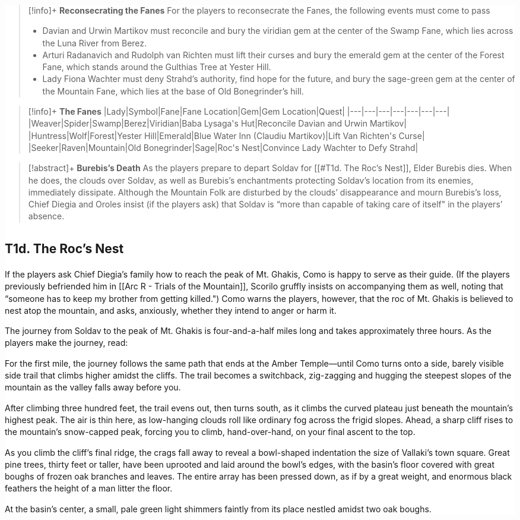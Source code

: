 > [!info]+ **Reconsecrating the Fanes**
> For the players to reconsecrate the Fanes, the following events must come to pass
>
> * Davian and Urwin Martikov must reconcile and bury the viridian gem at the center of the Swamp Fane, which lies across the Luna River from Berez.
> * Arturi Radanavich and Rudolph van Richten must lift their curses and bury the emerald gem at the center of the Forest Fane, which stands around the Gulthias Tree at Yester Hill.
> * Lady Fiona Wachter must deny Strahd’s authority, find hope for the future, and bury the sage-green gem at the center of the Mountain Fane, which lies at the base of Old Bonegrinder’s hill.

> [!info]+ **The Fanes**
> |Lady|Symbol|Fane|Fane Location|Gem|Gem Location|Quest|
> |---|---|---|---|---|---|---|
> |Weaver|Spider|Swamp|Berez|Viridian|Baba Lysaga's Hut|Reconcile Davian and Urwin Martikov|
> |Huntress|Wolf|Forest|Yester Hill|Emerald|Blue Water Inn (Claudiu Martikov)|Lift Van Richten's Curse|
> |Seeker|Raven|Mountain|Old Bonegrinder|Sage|Roc's Nest|Convince Lady Wachter to Defy Strahd|

> [!abstract]+ **Burebis’s Death**
> As the players prepare to depart Soldav for [[#T1d. The Roc’s Nest]], Elder Burebis dies. When he does, the clouds over Soldav, as well as Burebis’s enchantments protecting Soldav’s location from its enemies, immediately dissipate. Although the Mountain Folk are disturbed by the clouds’ disappearance and mourn Burebis’s loss, Chief Diegia and Oroles insist (if the players ask) that Soldav is “more than capable of taking care of itself" in the players’ absence.
## T1d. The Roc’s Nest
If the players ask Chief Diegia’s family how to reach the peak of Mt. Ghakis, Como is happy to serve as their guide. (If the players previously befriended him in [[Arc R - Trials of the Mountain]], Scorilo gruffly insists on accompanying them as well, noting that “someone has to keep my brother from getting killed.") Como warns the players, however, that the roc of Mt. Ghakis is believed to nest atop the mountain, and asks, anxiously, whether they intend to anger or harm it.

The journey from Soldav to the peak of Mt. Ghakis is four-and-a-half miles long and takes approximately three hours. As the players make the journey, read:

<div class="description">
<p>For the first mile, the journey follows the same path that ends at the Amber Temple—until Como turns onto a side, barely visible side trail that climbs higher amidst the cliffs. The trail becomes a switchback, zig-zagging and hugging the steepest slopes of the mountain as the valley falls away before you.</p>
<p>After climbing three hundred feet, the trail evens out, then turns south, as it climbs the curved plateau just beneath the mountain’s highest peak. The air is thin here, as low-hanging clouds roll like ordinary fog across the frigid slopes. Ahead, a sharp cliff rises to the mountain’s snow-capped peak, forcing you to climb, hand-over-hand, on your final ascent to the top.</p>
<p>As you climb the cliff’s final ridge, the crags fall away to reveal a bowl-shaped indentation the size of Vallaki’s town square. Great pine trees, thirty feet or taller, have been uprooted and laid around the bowl’s edges, with the basin’s floor covered with great boughs of frozen oak branches and leaves. The entire array has been pressed down, as if by a great weight, and enormous black feathers the height of a man litter the floor.</p>
<p>At the basin’s center, a small, pale green light shimmers faintly from its place nestled amidst two oak boughs.</p>
</div>
